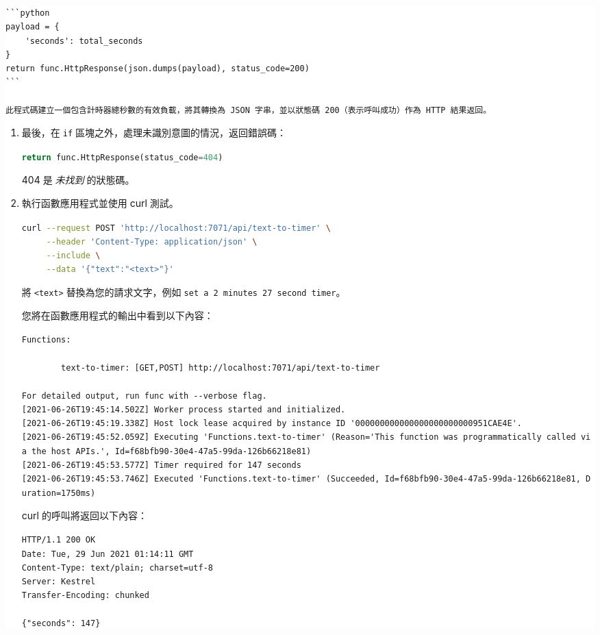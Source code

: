     ```python
    payload = {
        'seconds': total_seconds
    }
    return func.HttpResponse(json.dumps(payload), status_code=200)
    ```

    此程式碼建立一個包含計時器總秒數的有效負載，將其轉換為 JSON 字串，並以狀態碼 200（表示呼叫成功）作為 HTTP 結果返回。

1. 最後，在 `if` 區塊之外，處理未識別意圖的情況，返回錯誤碼：

    ```python
    return func.HttpResponse(status_code=404)
    ```

    404 是 *未找到* 的狀態碼。

1. 執行函數應用程式並使用 curl 測試。

    ```sh
    curl --request POST 'http://localhost:7071/api/text-to-timer' \
         --header 'Content-Type: application/json' \
         --include \
         --data '{"text":"<text>"}'
    ```

    將 `<text>` 替換為您的請求文字，例如 `set a 2 minutes 27 second timer`。

    您將在函數應用程式的輸出中看到以下內容：

    ```output
    Functions:

            text-to-timer: [GET,POST] http://localhost:7071/api/text-to-timer
    
    For detailed output, run func with --verbose flag.
    [2021-06-26T19:45:14.502Z] Worker process started and initialized.
    [2021-06-26T19:45:19.338Z] Host lock lease acquired by instance ID '000000000000000000000000951CAE4E'.
    [2021-06-26T19:45:52.059Z] Executing 'Functions.text-to-timer' (Reason='This function was programmatically called via the host APIs.', Id=f68bfb90-30e4-47a5-99da-126b66218e81)
    [2021-06-26T19:45:53.577Z] Timer required for 147 seconds
    [2021-06-26T19:45:53.746Z] Executed 'Functions.text-to-timer' (Succeeded, Id=f68bfb90-30e4-47a5-99da-126b66218e81, Duration=1750ms)
    ```

    curl 的呼叫將返回以下內容：

    ```output
    HTTP/1.1 200 OK
    Date: Tue, 29 Jun 2021 01:14:11 GMT
    Content-Type: text/plain; charset=utf-8
    Server: Kestrel
    Transfer-Encoding: chunked
    
    {"seconds": 147}
    ```
